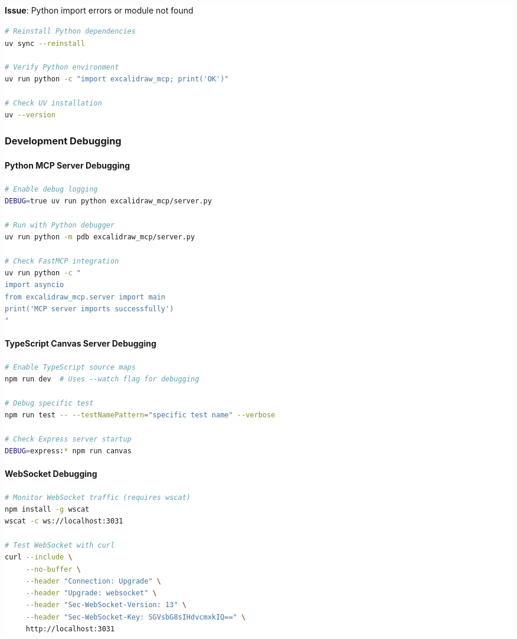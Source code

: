 **Issue**: Python import errors or module not found

```bash
# Reinstall Python dependencies
uv sync --reinstall

# Verify Python environment
uv run python -c "import excalidraw_mcp; print('OK')"

# Check UV installation
uv --version
```

### Development Debugging

#### Python MCP Server Debugging

```bash
# Enable debug logging
DEBUG=true uv run python excalidraw_mcp/server.py

# Run with Python debugger
uv run python -m pdb excalidraw_mcp/server.py

# Check FastMCP integration
uv run python -c "
import asyncio
from excalidraw_mcp.server import main
print('MCP server imports successfully')
"
```

#### TypeScript Canvas Server Debugging

```bash
# Enable TypeScript source maps
npm run dev  # Uses --watch flag for debugging

# Debug specific test
npm run test -- --testNamePattern="specific test name" --verbose

# Check Express server startup
DEBUG=express:* npm run canvas
```

#### WebSocket Debugging

```bash
# Monitor WebSocket traffic (requires wscat)
npm install -g wscat
wscat -c ws://localhost:3031

# Test WebSocket with curl
curl --include \
     --no-buffer \
     --header "Connection: Upgrade" \
     --header "Upgrade: websocket" \
     --header "Sec-WebSocket-Version: 13" \
     --header "Sec-WebSocket-Key: SGVsbG8sIHdvcmxkIQ==" \
     http://localhost:3031
```

